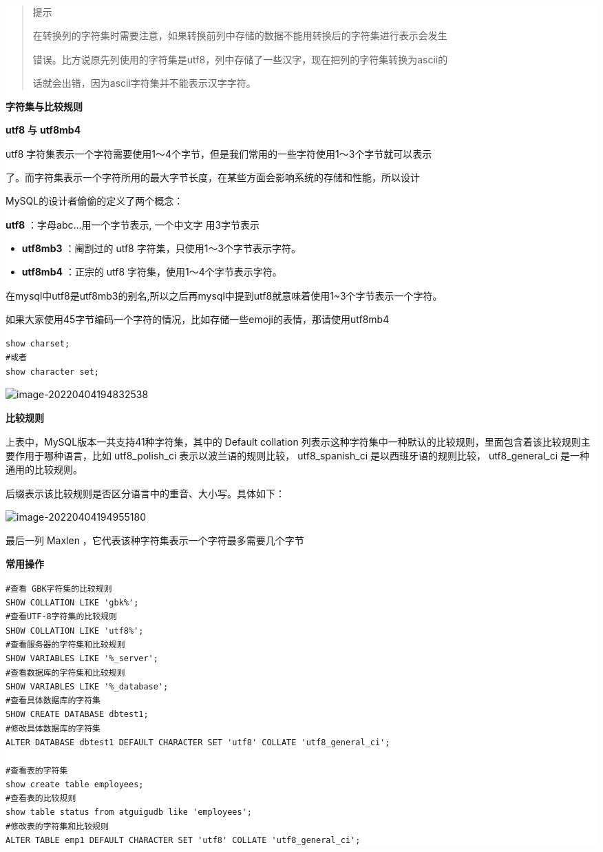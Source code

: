 > 提示
>
> 在转换列的字符集时需要注意，如果转换前列中存储的数据不能用转换后的字符集进行表示会发生
>
> 错误。比方说原先列使用的字符集是utf8，列中存储了一些汉字，现在把列的字符集转换为ascii的
>
> 话就会出错，因为ascii字符集并不能表示汉字字符。

**字符集与比较规则**

**utf8** **与** **utf8mb4** 

utf8 字符集表示一个字符需要使用1～4个字节，但是我们常用的一些字符使用1～3个字节就可以表示

了。而字符集表示一个字符所用的最大字节长度，在某些方面会影响系统的存储和性能，所以设计

MySQL的设计者偷偷的定义了两个概念：

**utf8** ：字母abc...用一个字节表示, 一个中文字 用3字节表示

* **utf8mb3** ：阉割过的 utf8 字符集，只使用1～3个字节表示字符。

* **utf8mb4** ：正宗的 utf8 字符集，使用1～4个字节表示字符。

 在mysql中utf8是utf8mb3的别名,所以之后再mysql中提到utf8就意味着使用1~3个字节表示一个字符。

如果大家使用45字节编码一个字符的情况，比如存储一些emoji的表情，那请使用utf8mb4

```mysql
show charset;
#或者
show character set;
```

![image-20220404194832538](https://edu-1395430748.oss-cn-beijing.aliyuncs.com/images/imgs/image-20220404194832538.png)

**比较规则**

上表中，MySQL版本一共支持41种字符集，其中的 Default collation 列表示这种字符集中一种默认的比较规则，里面包含着该比较规则主要作用于哪种语言，比如 utf8_polish_ci 表示以波兰语的规则比较， utf8_spanish_ci 是以西班牙语的规则比较， utf8_general_ci 是一种通用的比较规则。

后缀表示该比较规则是否区分语言中的重音、大小写。具体如下：

![image-20220404194955180](https://edu-1395430748.oss-cn-beijing.aliyuncs.com/images/imgs/image-20220404194955180.png)

最后一列 Maxlen ，它代表该种字符集表示一个字符最多需要几个字节

**常用操作**

```mysql
#查看 GBK字符集的比较规则 
SHOW COLLATION LIKE 'gbk%'; 
#查看UTF-8字符集的比较规则 
SHOW COLLATION LIKE 'utf8%';
#查看服务器的字符集和比较规则
SHOW VARIABLES LIKE '%_server'; 
#查看数据库的字符集和比较规则 
SHOW VARIABLES LIKE '%_database'; 
#查看具体数据库的字符集 
SHOW CREATE DATABASE dbtest1; 
#修改具体数据库的字符集 
ALTER DATABASE dbtest1 DEFAULT CHARACTER SET 'utf8' COLLATE 'utf8_general_ci';

#查看表的字符集 
show create table employees; 
#查看表的比较规则 
show table status from atguigudb like 'employees'; 
#修改表的字符集和比较规则 
ALTER TABLE emp1 DEFAULT CHARACTER SET 'utf8' COLLATE 'utf8_general_ci';
```
